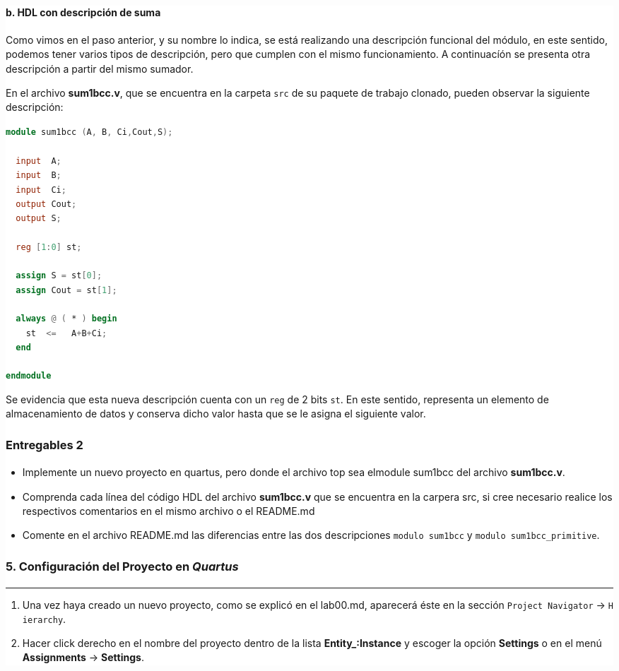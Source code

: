 #### b. HDL con descripción de suma

Como vimos en el paso anterior, y su nombre lo indica, se está realizando una descripción funcional del módulo, en este sentido, podemos tener varios tipos de descripción, pero que cumplen con el mismo funcionamiento. A continuacíón se presenta otra descripción a partir del mismo sumador. 

En el archivo **sum1bcc.v**, que se encuentra en la carpeta ```src``` de su paquete de trabajo clonado, pueden observar la siguiente descripción:


```verilog
module sum1bcc (A, B, Ci,Cout,S);

  input  A;
  input  B;
  input  Ci;
  output Cout;
  output S;

  reg [1:0] st;

  assign S = st[0];
  assign Cout = st[1];

  always @ ( * ) begin
    st  <=   A+B+Ci;
  end
  
endmodule
```

Se evidencia que esta nueva descripción cuenta con un  ```reg```  de 2 bits ```st```. En este sentido, representa un elemento de almacenamiento de datos y conserva dicho valor hasta que se le asigna el siguiente valor.

### Entregables 2

* Implemente un nuevo proyecto en quartus, pero donde el archivo top sea elmodule sum1bcc del archivo **sum1bcc.v**.

* Comprenda cada línea del código HDL del archivo **sum1bcc.v** que se encuentra en la carpera src, si cree necesario realice los respectivos comentarios en el mismo archivo o el README.md

* Comente en el archivo README.md las diferencias entre las dos descripciones ```modulo sum1bcc``` y ```modulo sum1bcc_primitive```.



### 5. Configuración del Proyecto en ***Quartus***
---

1. Una vez haya creado un nuevo proyecto, como se explicó en el lab00.md, aparecerá éste en la sección ```Project Navigator``` &rarr; ```Hierarchy```. 

2. Hacer click derecho en el nombre del proyecto dentro  de la lista **Entity_:Instance** y escoger la opción **Settings** o en el menú **Assignments** &rarr; **Settings**. 
